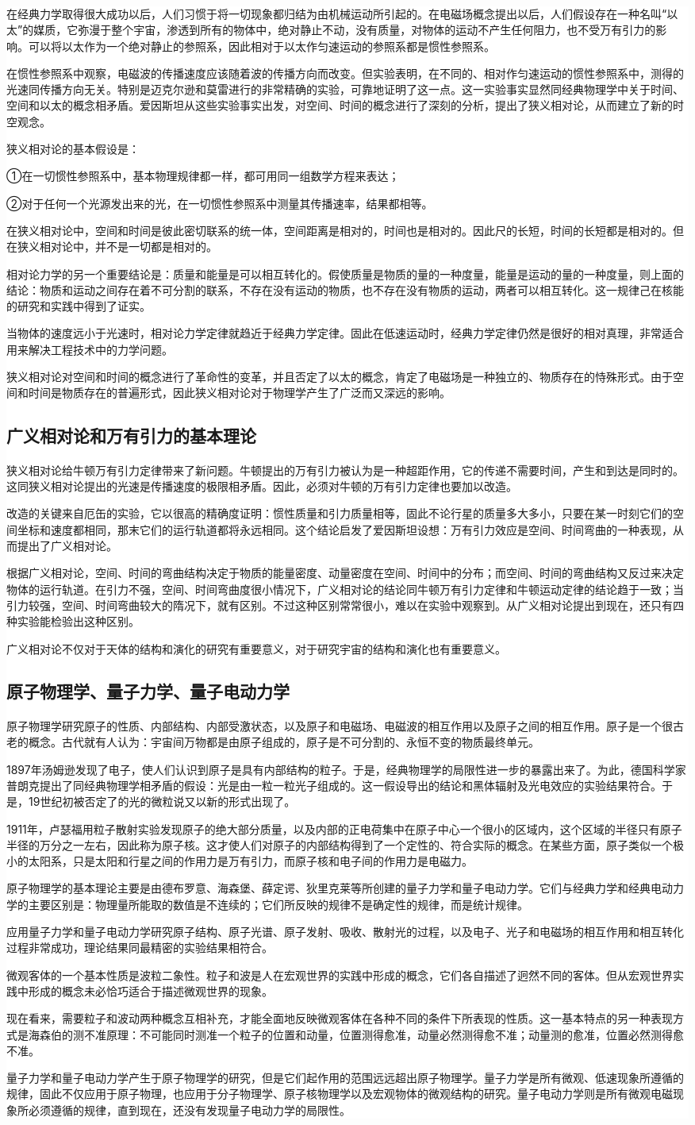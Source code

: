 在经典力学取得很大成功以后，人们习惯于将一切现象都归结为由机械运动所引起的。在电磁场概念提出以后，人们假设存在一种名叫“以太”的媒质，它弥漫于整个宇宙，渗透到所有的物体中，绝对静止不动，没有质量，对物体的运动不产生任何阻力，也不受万有引力的影响。可以将以太作为一个绝对静止的参照系，因此相对于以太作匀速运动的参照系都是惯性参照系。

在惯性参照系中观察，电磁波的传播速度应该随着波的传播方向而改变。但实验表明，在不同的、相对作匀速运动的惯性参照系中，测得的光速同传播方向无关。特别是迈克尔逊和莫雷进行的非常精确的实验，可靠地证明了这一点。这一实验事实显然同经典物理学中关于时间、空间和以太的概念相矛盾。爱因斯坦从这些实验事实出发，对空间、时间的概念进行了深刻的分析，提出了狭义相对论，从而建立了新的时空观念。

狭义相对论的基本假设是：

①在一切惯性参照系中，基本物理规律都一样，都可用同一组数学方程来表达；

②对于任何一个光源发出来的光，在一切惯性参照系中测量其传播速率，结果都相等。

在狭义相对论中，空间和时间是彼此密切联系的统一体，空间距离是相对的，时间也是相对的。因此尺的长短，时间的长短都是相对的。但在狭义相对论中，并不是一切都是相对的。

相对论力学的另一个重要结论是：质量和能量是可以相互转化的。假使质量是物质的量的一种度量，能量是运动的量的一种度量，则上面的结论：物质和运动之间存在着不可分割的联系，不存在没有运动的物质，也不存在没有物质的运动，两者可以相互转化。这一规律己在核能的研究和实践中得到了证实。

当物体的速度远小于光速时，相对论力学定律就趋近于经典力学定律。固此在低速运动时，经典力学定律仍然是很好的相对真理，非常适合用来解决工程技术中的力学问题。

狭义相对论对空间和时间的概念进行了革命性的变革，并且否定了以太的概念，肯定了电磁场是一种独立的、物质存在的恃殊形式。由于空间和时间是物质存在的普遍形式，因此狭义相对论对于物理学产生了广泛而又深远的影响。

## 广义相对论和万有引力的基本理论

狭义相对论给牛顿万有引力定律带来了新问题。牛顿提出的万有引力被认为是一种超距作用，它的传递不需要时间，产生和到达是同时的。这同狭义相对论提出的光速是传播速度的极限相矛盾。因此，必须对牛顿的万有引力定律也要加以改造。

改造的关键来自厄缶的实验，它以很高的精确度证明：惯性质量和引力质量相等，固此不论行星的质量多大多小，只要在某一时刻它们的空间坐标和速度都相同，那末它们的运行轨道都将永远相同。这个结论启发了爱因斯坦设想：万有引力效应是空间、时间弯曲的一种表现，从而提出了广义相对论。

根据广义相对论，空间、时间的弯曲结构决定于物质的能量密度、动量密度在空间、时间中的分布；而空间、时间的弯曲结构又反过来决定物体的运行轨道。在引力不强，空间、时间弯曲度很小情况下，广义相对论的结论同牛顿万有引力定律和牛顿运动定律的结论趋于一致；当引力较强，空间、时间弯曲较大的隋况下，就有区别。不过这种区别常常很小，难以在实验中观察到。从广义相对论提出到现在，还只有四种实验能检验出这种区别。

广义相对论不仅对于天体的结构和演化的研究有重要意义，对于研究宇宙的结构和演化也有重要意义。

## 原子物理学、量子力学、量子电动力学

原子物理学研究原子的性质、内部结构、内部受激状态，以及原子和电磁场、电磁波的相互作用以及原子之间的相互作用。原子是一个很古老的概念。古代就有人认为：宇宙间万物都是由原子组成的，原子是不可分割的、永恒不变的物质最终单元。

1897年汤姆逊发现了电子，使人们认识到原子是具有内部结构的粒子。于是，经典物理学的局限性进一步的暴露出来了。为此，德国科学家普朗克提出了同经典物理学相矛盾的假设：光是由一粒一粒光子组成的。这一假设导出的结论和黑体辐射及光电效应的实验结果符合。于是，19世纪初被否定了的光的微粒说又以新的形式出现了。

1911年，卢瑟福用粒子散射实验发现原子的绝大部分质量，以及内部的正电荷集中在原子中心一个很小的区域内，这个区域的半径只有原子半径的万分之一左右，因此称为原子核。这才使人们对原子的内部结构得到了一个定性的、符合实际的概念。在某些方面，原子类似一个极小的太阳系，只是太阳和行星之间的作用力是万有引力，而原子核和电子间的作用力是电磁力。

原子物理学的基本理论主要是由德布罗意、海森堡、薛定谔、狄里克莱等所创建的量子力学和量子电动力学。它们与经典力学和经典电动力学的主要区别是：物理量所能取的数值是不连续的；它们所反映的规律不是确定性的规律，而是统计规律。

应用量子力学和量子电动力学研究原子结构、原子光谱、原子发射、吸收、散射光的过程，以及电子、光子和电磁场的相互作用和相互转化过程非常成功，理论结果同最精密的实验结果相符合。

微观客体的一个基本性质是波粒二象性。粒子和波是人在宏观世界的实践中形成的概念，它们各自描述了迥然不同的客体。但从宏观世界实践中形成的概念未必恰巧适合于描述微观世界的现象。

现在看来，需要粒子和波动两种概念互相补充，才能全面地反映微观客体在各种不同的条件下所表现的性质。这一基本特点的另一种表现方式是海森伯的测不准原理：不可能同时测准一个粒子的位置和动量，位置测得愈准，动量必然测得愈不准；动量测的愈准，位置必然测得愈不准。

量子力学和量子电动力学产生于原子物理学的研究，但是它们起作用的范围远远超出原子物理学。量子力学是所有微观、低速现象所遵循的规律，固此不仅应用于原子物理，也应用于分子物理学、原子核物理学以及宏观物体的微观结构的研究。量子电动力学则是所有微观电磁现象所必须遵循的规律，直到现在，还没有发现量子电动力学的局限性。
